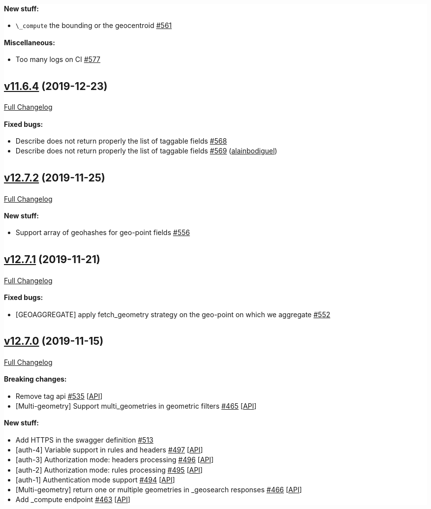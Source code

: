 **New stuff:**

-  `\_compute` the bounding or the geocentroid [\#561](https://github.com/gisaia/ARLAS-server/issues/561)

**Miscellaneous:**

- Too many logs on CI [\#577](https://github.com/gisaia/ARLAS-server/issues/577)

## [v11.6.4](https://github.com/gisaia/ARLAS-server/tree/v11.6.4) (2019-12-23)

[Full Changelog](https://github.com/gisaia/ARLAS-server/compare/v12.7.2...v11.6.4)

**Fixed bugs:**

- Describe does not return properly the list of taggable fields [\#568](https://github.com/gisaia/ARLAS-server/issues/568)
- Describe does not return properly the list of taggable fields [\#569](https://github.com/gisaia/ARLAS-server/pull/569) ([alainbodiguel](https://github.com/alainbodiguel))

## [v12.7.2](https://github.com/gisaia/ARLAS-server/tree/v12.7.2) (2019-11-25)

[Full Changelog](https://github.com/gisaia/ARLAS-server/compare/v12.7.1...v12.7.2)

**New stuff:**

- Support array of geohashes for geo-point fields [\#556](https://github.com/gisaia/ARLAS-server/issues/556)

## [v12.7.1](https://github.com/gisaia/ARLAS-server/tree/v12.7.1) (2019-11-21)

[Full Changelog](https://github.com/gisaia/ARLAS-server/compare/v12.7.0...v12.7.1)

**Fixed bugs:**

- \[GEOAGGREGATE\] apply fetch\_geometry strategy on the geo-point on which we aggregate [\#552](https://github.com/gisaia/ARLAS-server/issues/552)

## [v12.7.0](https://github.com/gisaia/ARLAS-server/tree/v12.7.0) (2019-11-15)

[Full Changelog](https://github.com/gisaia/ARLAS-server/compare/v11.7.2...v12.7.0)

**Breaking changes:**

- Remove tag api [\#535](https://github.com/gisaia/ARLAS-server/issues/535) [[API](https://github.com/gisaia/ARLAS-server/labels/API)]
- \[Multi-geometry\] Support multi\_geometries in geometric filters [\#465](https://github.com/gisaia/ARLAS-server/issues/465) [[API](https://github.com/gisaia/ARLAS-server/labels/API)]

**New stuff:**

- Add HTTPS in the swagger definition [\#513](https://github.com/gisaia/ARLAS-server/issues/513)
- \[auth-4\] Variable support in rules and headers [\#497](https://github.com/gisaia/ARLAS-server/issues/497) [[API](https://github.com/gisaia/ARLAS-server/labels/API)]
- \[auth-3\] Authorization mode: headers processing [\#496](https://github.com/gisaia/ARLAS-server/issues/496) [[API](https://github.com/gisaia/ARLAS-server/labels/API)]
- \[auth-2\] Authorization mode: rules processing [\#495](https://github.com/gisaia/ARLAS-server/issues/495) [[API](https://github.com/gisaia/ARLAS-server/labels/API)]
- \[auth-1\] Authentication mode support [\#494](https://github.com/gisaia/ARLAS-server/issues/494) [[API](https://github.com/gisaia/ARLAS-server/labels/API)]
- \[Multi-geometry\] return one or multiple geometries in \_geosearch responses [\#466](https://github.com/gisaia/ARLAS-server/issues/466) [[API](https://github.com/gisaia/ARLAS-server/labels/API)]
- Add \_compute endpoint [\#463](https://github.com/gisaia/ARLAS-server/issues/463) [[API](https://github.com/gisaia/ARLAS-server/labels/API)]
